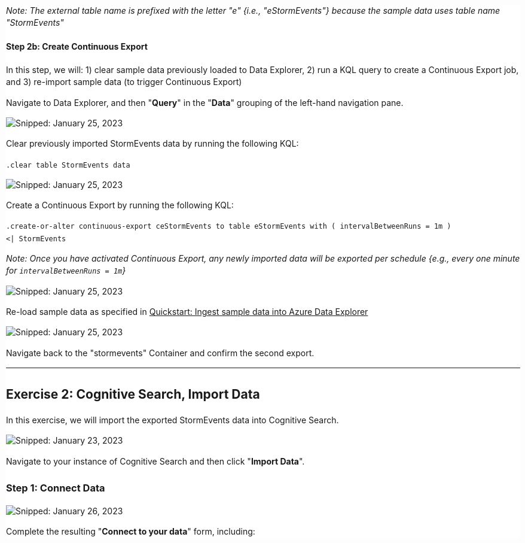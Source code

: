 _Note: The external table name is prefixed with the letter "e" {i.e., "eStormEvents"} because the sample data uses table name "StormEvents"_

#### Step 2b: Create Continuous Export
In this step, we will: 1) clear sample data previously loaded to Data Explorer, 2) run a KQL query to create a Continuous Export job, and 3) re-import sample data (to trigger Continuous Export)

Navigate to Data Explorer, and then "**Query**" in the "**Data**" grouping of the left-hand navigation pane.

<img src="https://user-images.githubusercontent.com/44923999/214656930-8ae8c556-40f2-4764-a54d-e7af6382845a.png" width="800" title="Snipped: January 25, 2023" />

Clear previously imported StormEvents data by running the following KQL:

```
.clear table StormEvents data
```

<img src="https://user-images.githubusercontent.com/44923999/214656813-f859e3a8-fb82-49f7-9a6b-376419f0eba9.png" width="800" title="Snipped: January 25, 2023" />

Create a Continuous Export by running the following KQL:

```
.create-or-alter continuous-export ceStormEvents to table eStormEvents with ( intervalBetweenRuns = 1m )
<| StormEvents
```

_Note: Once you have activated Continuous Export, any newly imported data will be exported per schedule {e.g., every one minute for `intervalBetweenRuns = 1m`}_

<img src="https://user-images.githubusercontent.com/44923999/214658454-38befdd7-ae1e-4702-b96a-29b1d598ac0e.png" width="800" title="Snipped: January 25, 2023" />

Re-load sample data as specified in [Quickstart: Ingest sample data into Azure Data Explorer](https://learn.microsoft.com/en-us/azure/data-explorer/ingest-sample-data?tabs=ingestion-wizard)

<img src="https://user-images.githubusercontent.com/44923999/214658739-5f91e5e3-7758-4664-89a5-6ca3e13f4a42.png" width="800" title="Snipped: January 25, 2023" />

Navigate back to the "stormevents" Container and confirm the second export.

-----

## Exercise 2: Cognitive Search, Import Data
In this exercise, we will import the exported StormEvents data into Cognitive Search.

<img src="https://user-images.githubusercontent.com/44923999/214132098-21179866-e85c-43f8-8737-7bf5efd0ebef.png" width="800" title="Snipped: January 23, 2023" />

Navigate to your instance of Cognitive Search and then click "**Import Data**".

### Step 1: Connect Data

<img src="https://user-images.githubusercontent.com/44923999/214865867-e82b4a08-00ee-488d-8a89-dd87e7fb65a3.png" width="800" title="Snipped: January 26, 2023" />

Complete the resulting "**Connect to your data**" form, including:
